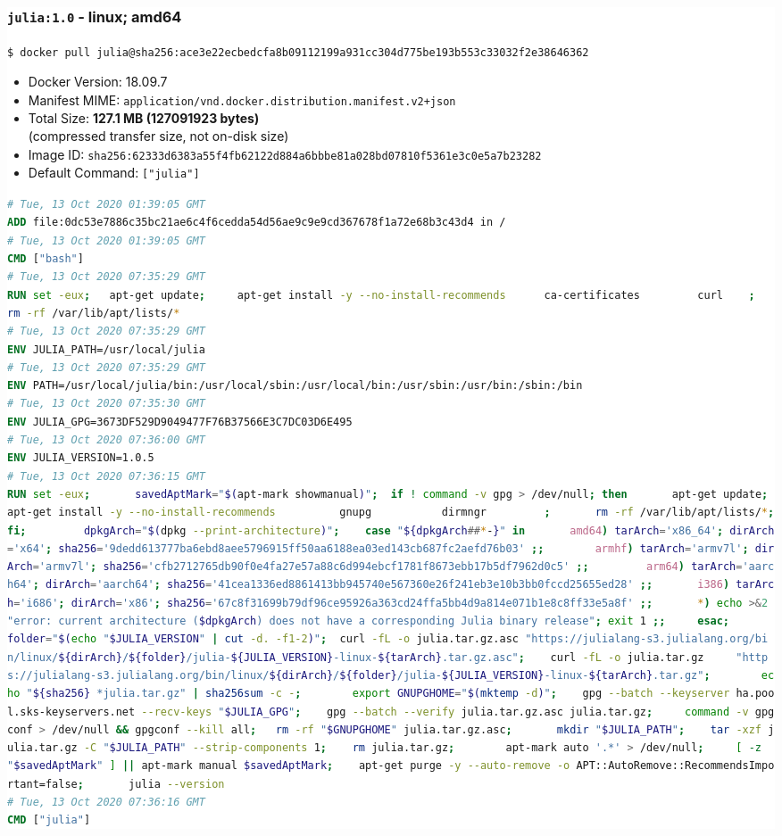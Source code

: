 ### `julia:1.0` - linux; amd64

```console
$ docker pull julia@sha256:ace3e22ecbedcfa8b09112199a931cc304d775be193b553c33032f2e38646362
```

-	Docker Version: 18.09.7
-	Manifest MIME: `application/vnd.docker.distribution.manifest.v2+json`
-	Total Size: **127.1 MB (127091923 bytes)**  
	(compressed transfer size, not on-disk size)
-	Image ID: `sha256:62333d6383a55f4fb62122d884a6bbbe81a028bd07810f5361e3c0e5a7b23282`
-	Default Command: `["julia"]`

```dockerfile
# Tue, 13 Oct 2020 01:39:05 GMT
ADD file:0dc53e7886c35bc21ae6c4f6cedda54d56ae9c9e9cd367678f1a72e68b3c43d4 in / 
# Tue, 13 Oct 2020 01:39:05 GMT
CMD ["bash"]
# Tue, 13 Oct 2020 07:35:29 GMT
RUN set -eux; 	apt-get update; 	apt-get install -y --no-install-recommends 		ca-certificates 		curl 	; 	rm -rf /var/lib/apt/lists/*
# Tue, 13 Oct 2020 07:35:29 GMT
ENV JULIA_PATH=/usr/local/julia
# Tue, 13 Oct 2020 07:35:29 GMT
ENV PATH=/usr/local/julia/bin:/usr/local/sbin:/usr/local/bin:/usr/sbin:/usr/bin:/sbin:/bin
# Tue, 13 Oct 2020 07:35:30 GMT
ENV JULIA_GPG=3673DF529D9049477F76B37566E3C7DC03D6E495
# Tue, 13 Oct 2020 07:36:00 GMT
ENV JULIA_VERSION=1.0.5
# Tue, 13 Oct 2020 07:36:15 GMT
RUN set -eux; 		savedAptMark="$(apt-mark showmanual)"; 	if ! command -v gpg > /dev/null; then 		apt-get update; 		apt-get install -y --no-install-recommends 			gnupg 			dirmngr 		; 		rm -rf /var/lib/apt/lists/*; 	fi; 		dpkgArch="$(dpkg --print-architecture)"; 	case "${dpkgArch##*-}" in 		amd64) tarArch='x86_64'; dirArch='x64'; sha256='9dedd613777ba6ebd8aee5796915ff50aa6188ea03ed143cb687fc2aefd76b03' ;; 		armhf) tarArch='armv7l'; dirArch='armv7l'; sha256='cfb2712765db90f0e4fa27e57a88c6d994ebcf1781f8673ebb17b5df7962d0c5' ;; 		arm64) tarArch='aarch64'; dirArch='aarch64'; sha256='41cea1336ed8861413bb945740e567360e26f241eb3e10b3bb0fccd25655ed28' ;; 		i386) tarArch='i686'; dirArch='x86'; sha256='67c8f31699b79df96ce95926a363cd24ffa5bb4d9a814e071b1e8c8ff33e5a8f' ;; 		*) echo >&2 "error: current architecture ($dpkgArch) does not have a corresponding Julia binary release"; exit 1 ;; 	esac; 		folder="$(echo "$JULIA_VERSION" | cut -d. -f1-2)"; 	curl -fL -o julia.tar.gz.asc "https://julialang-s3.julialang.org/bin/linux/${dirArch}/${folder}/julia-${JULIA_VERSION}-linux-${tarArch}.tar.gz.asc"; 	curl -fL -o julia.tar.gz     "https://julialang-s3.julialang.org/bin/linux/${dirArch}/${folder}/julia-${JULIA_VERSION}-linux-${tarArch}.tar.gz"; 		echo "${sha256} *julia.tar.gz" | sha256sum -c -; 		export GNUPGHOME="$(mktemp -d)"; 	gpg --batch --keyserver ha.pool.sks-keyservers.net --recv-keys "$JULIA_GPG"; 	gpg --batch --verify julia.tar.gz.asc julia.tar.gz; 	command -v gpgconf > /dev/null && gpgconf --kill all; 	rm -rf "$GNUPGHOME" julia.tar.gz.asc; 		mkdir "$JULIA_PATH"; 	tar -xzf julia.tar.gz -C "$JULIA_PATH" --strip-components 1; 	rm julia.tar.gz; 		apt-mark auto '.*' > /dev/null; 	[ -z "$savedAptMark" ] || apt-mark manual $savedAptMark; 	apt-get purge -y --auto-remove -o APT::AutoRemove::RecommendsImportant=false; 		julia --version
# Tue, 13 Oct 2020 07:36:16 GMT
CMD ["julia"]
```
